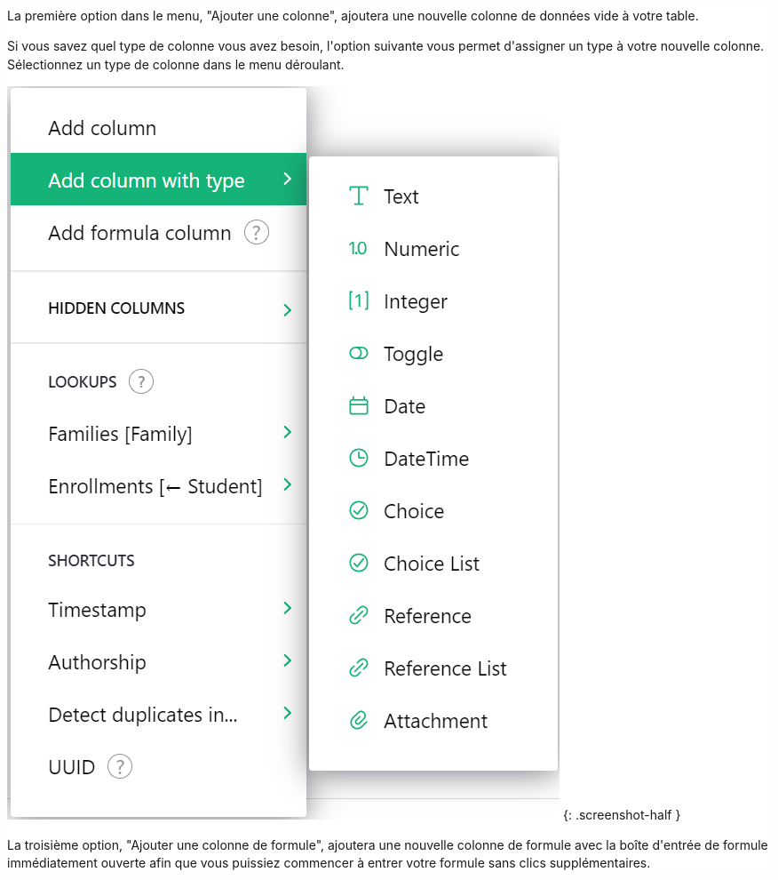 La première option dans le menu, "Ajouter une colonne", ajoutera une nouvelle colonne de données vide à votre table.

Si vous savez quel type de colonne vous avez besoin, l'option suivante vous permet d'assigner un type à votre nouvelle colonne. Sélectionnez un type de colonne dans le menu déroulant.

*![Ajouter un nouveau type de colonne](images/columns/columns-add-new-column-type.png)*
{: .screenshot-half }

La troisième option, "Ajouter une colonne de formule", ajoutera une nouvelle colonne de formule avec la boîte d'entrée de formule immédiatement ouverte afin que vous puissiez commencer à entrer votre formule sans clics supplémentaires.

